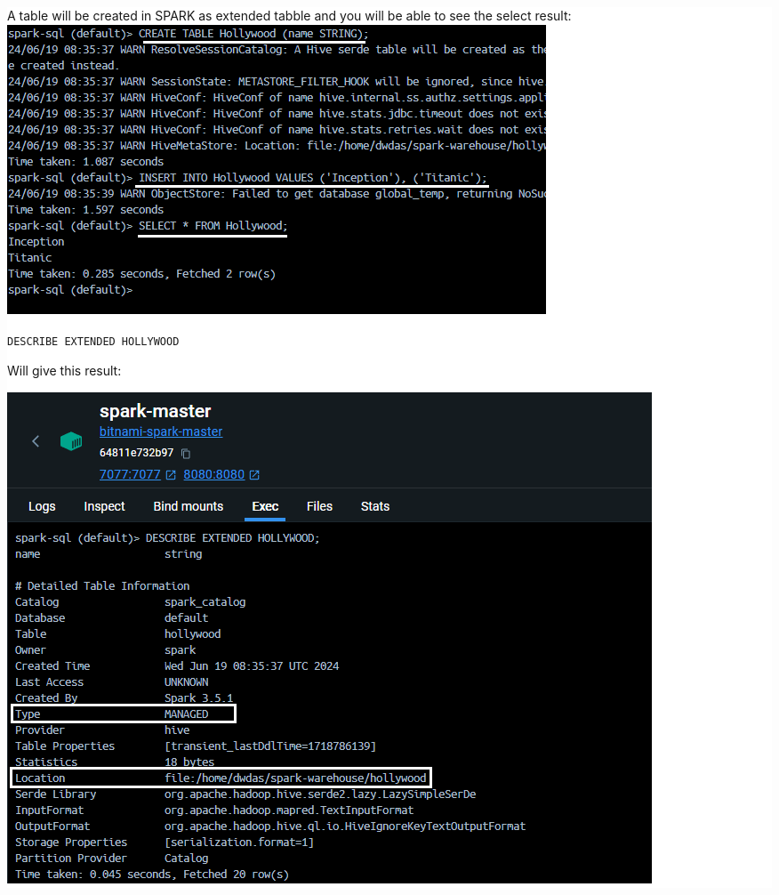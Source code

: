 A table will be created in SPARK as extended tabble and you will be able to see the select result:
![](images/custom-image-2024-06-19-16-37-10.png)

```SQL
DESCRIBE EXTENDED HOLLYWOOD
```
Will give this result:

![](images/custom-image-2024-06-19-17-18-41.png)
